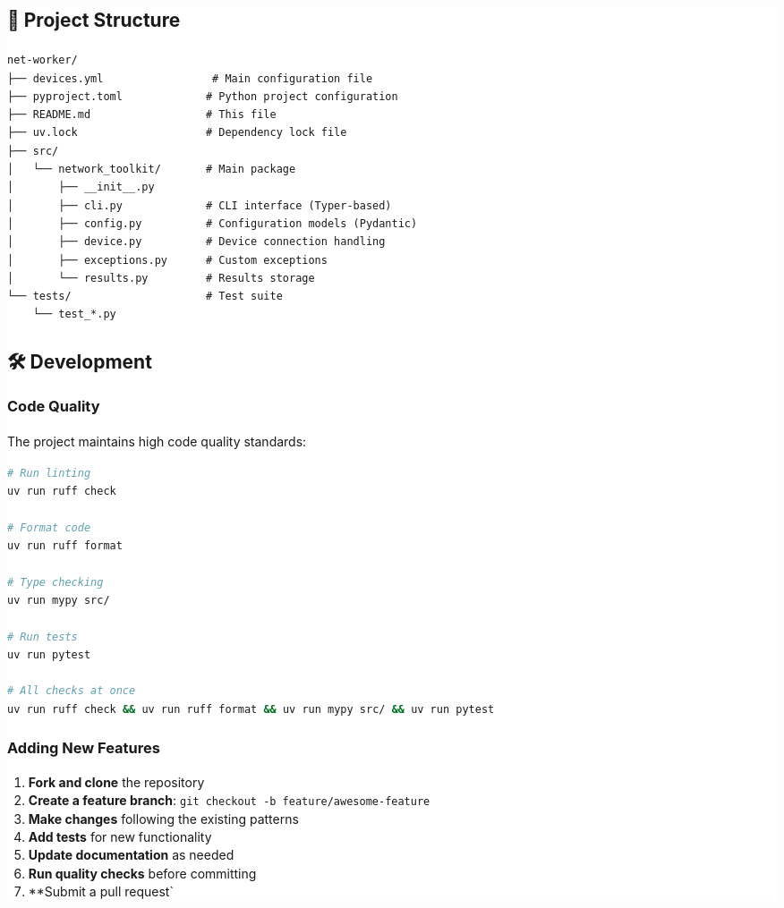 ## 📁 Project Structure

```
net-worker/
├── devices.yml                 # Main configuration file
├── pyproject.toml             # Python project configuration
├── README.md                  # This file
├── uv.lock                    # Dependency lock file
├── src/
│   └── network_toolkit/       # Main package
│       ├── __init__.py
│       ├── cli.py             # CLI interface (Typer-based)
│       ├── config.py          # Configuration models (Pydantic)
│       ├── device.py          # Device connection handling
│       ├── exceptions.py      # Custom exceptions
│       └── results.py         # Results storage
└── tests/                     # Test suite
    └── test_*.py
```

## 🛠️ Development

### Code Quality

The project maintains high code quality standards:

```bash
# Run linting
uv run ruff check

# Format code
uv run ruff format

# Type checking
uv run mypy src/

# Run tests
uv run pytest

# All checks at once
uv run ruff check && uv run ruff format && uv run mypy src/ && uv run pytest
```

### Adding New Features

1. **Fork and clone** the repository
2. **Create a feature branch**: `git checkout -b feature/awesome-feature`
3. **Make changes** following the existing patterns
4. **Add tests** for new functionality
5. **Update documentation** as needed
6. **Run quality checks** before committing
7. **Submit a pull request`
